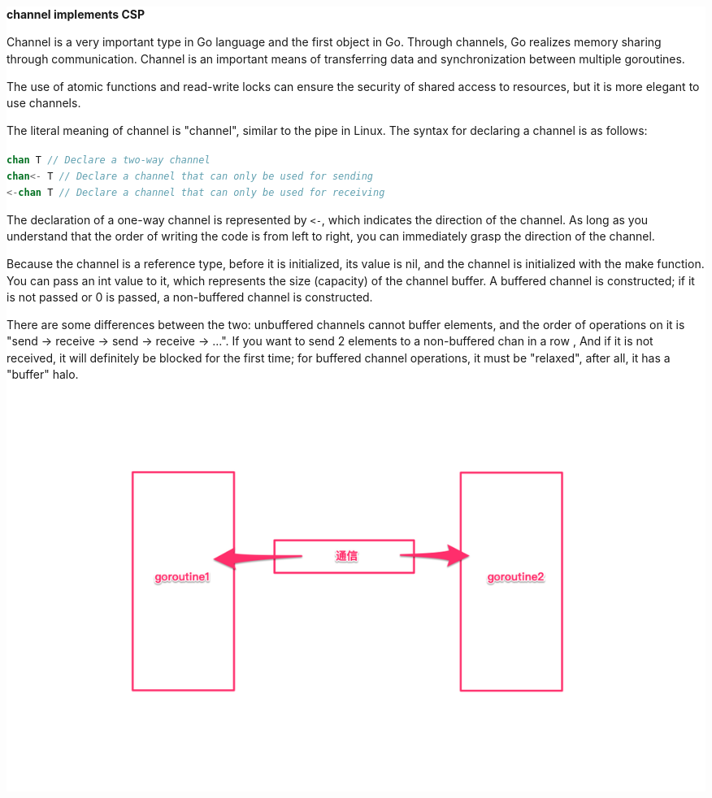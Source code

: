 
**channel implements CSP**

Channel is a very important type in Go language and the first object in Go. Through channels, Go realizes memory sharing through communication. Channel is an important means of transferring data and synchronization between multiple goroutines.

The use of atomic functions and read-write locks can ensure the security of shared access to resources, but it is more elegant to use channels.

The literal meaning of channel is "channel", similar to the pipe in Linux. The syntax for declaring a channel is as follows:

```go
chan T // Declare a two-way channel
chan<- T // Declare a channel that can only be used for sending
<-chan T // Declare a channel that can only be used for receiving
```

The declaration of a one-way channel is represented by `<-`, which indicates the direction of the channel. As long as you understand that the order of writing the code is from left to right, you can immediately grasp the direction of the channel.

Because the channel is a reference type, before it is initialized, its value is nil, and the channel is initialized with the make function. You can pass an int value to it, which represents the size (capacity) of the channel buffer. A buffered channel is constructed; if it is not passed or 0 is passed, a non-buffered channel is constructed.

There are some differences between the two: unbuffered channels cannot buffer elements, and the order of operations on it is "send -> receive -> send -> receive -> ...". If you want to send 2 elements to a non-buffered chan in a row , And if it is not received, it will definitely be blocked for the first time; for buffered channel operations, it must be "relaxed", after all, it has a "buffer" halo.



![channel](img/channel.png)
